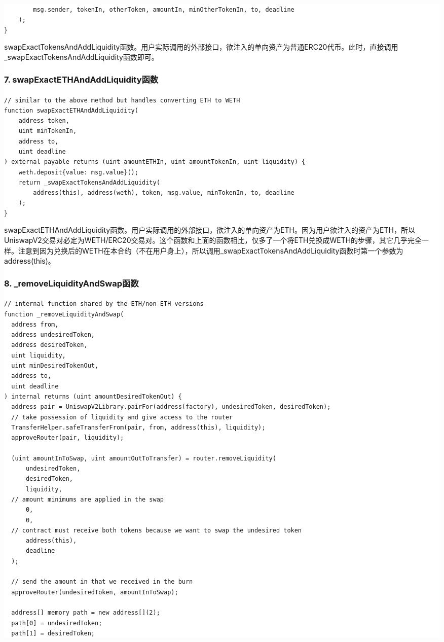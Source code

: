 ```sol
        msg.sender, tokenIn, otherToken, amountIn, minOtherTokenIn, to, deadline
    );
}
```
swapExactTokensAndAddLiquidity函数。用户实际调用的外部接口，欲注入的单向资产为普通ERC20代币。此时，直接调用_swapExactTokensAndAddLiquidity函数即可。


### 7. swapExactETHAndAddLiquidity函数
```sol
// similar to the above method but handles converting ETH to WETH
function swapExactETHAndAddLiquidity(
    address token,
    uint minTokenIn,
    address to,
    uint deadline
) external payable returns (uint amountETHIn, uint amountTokenIn, uint liquidity) {
    weth.deposit{value: msg.value}();
    return _swapExactTokensAndAddLiquidity(
        address(this), address(weth), token, msg.value, minTokenIn, to, deadline
    );
}
```
swapExactETHAndAddLiquidity函数。用户实际调用的外部接口，欲注入的单向资产为ETH。因为用户欲注入的资产为ETH，所以UniswapV2交易对必定为WETH/ERC20交易对。这个函数和上面的函数相比，仅多了一个将ETH兑换成WETH的步骤，其它几乎完全一样。注意到因为兑换后的WETH在本合约（不在用户身上），所以调用_swapExactTokensAndAddLiquidity函数时第一个参数为address(this)。


### 8. _removeLiquidityAndSwap函数
```sol
// internal function shared by the ETH/non-ETH versions
function _removeLiquidityAndSwap(
  address from,
  address undesiredToken,
  address desiredToken,
  uint liquidity,
  uint minDesiredTokenOut,
  address to,
  uint deadline
) internal returns (uint amountDesiredTokenOut) {
  address pair = UniswapV2Library.pairFor(address(factory), undesiredToken, desiredToken);
  // take possession of liquidity and give access to the router
  TransferHelper.safeTransferFrom(pair, from, address(this), liquidity);
  approveRouter(pair, liquidity);

  (uint amountInToSwap, uint amountOutToTransfer) = router.removeLiquidity(
      undesiredToken,
      desiredToken,
      liquidity,
  // amount minimums are applied in the swap
      0,
      0,
  // contract must receive both tokens because we want to swap the undesired token
      address(this),
      deadline
  );

  // send the amount in that we received in the burn
  approveRouter(undesiredToken, amountInToSwap);

  address[] memory path = new address[](2);
  path[0] = undesiredToken;
  path[1] = desiredToken;

```